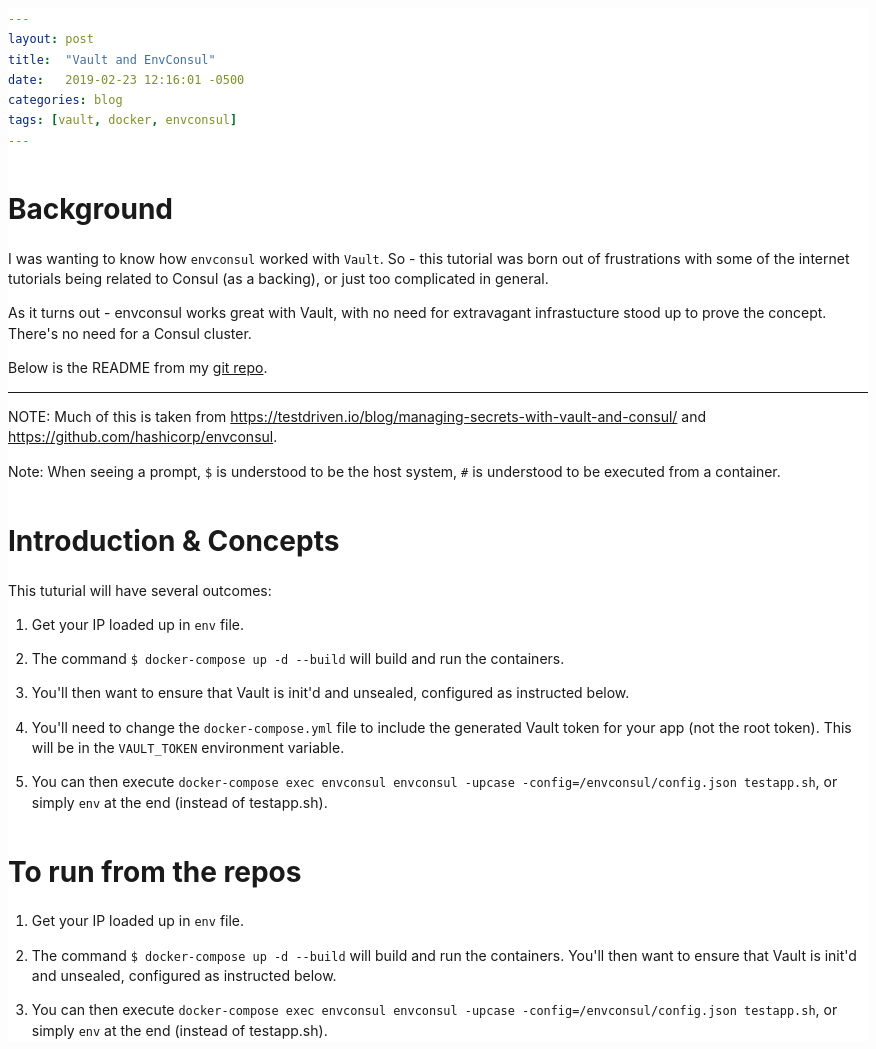 ```yaml
---
layout: post
title:  "Vault and EnvConsul"
date:   2019-02-23 12:16:01 -0500
categories: blog 
tags: [vault, docker, envconsul]
---
```


# Background

I was wanting to know how `envconsul` worked with `Vault`. So - this tutorial was born out of frustrations with some of the internet tutorials being related to Consul (as a backing), or just too complicated in general.

As it turns out - envconsul works great with Vault, with no need for extravagant infrastucture stood up to prove the concept.  There's no need for a Consul cluster.

Below is the README from my [git repo](https://github.com/ahplummer/envconsul-vault).


---


NOTE: Much of this is taken from https://testdriven.io/blog/managing-secrets-with-vault-and-consul/ and https://github.com/hashicorp/envconsul.

Note: When seeing a prompt, `$` is understood to be the host system, `#` is understood to be executed from a container.

# Introduction & Concepts
This tuturial will have several outcomes:

1) Get your IP loaded up in `env` file.
   
2) The command `$ docker-compose up -d --build` will build and run the containers.  
   
3) You'll then want to ensure that Vault is init'd and unsealed, configured as instructed below. 

4) You'll need to change the `docker-compose.yml` file to include the generated Vault token for your app (not the root token). This will be in the `VAULT_TOKEN` environment variable.

5) You can then execute `docker-compose exec envconsul envconsul -upcase -config=/envconsul/config.json testapp.sh`, or simply `env` at the end (instead of testapp.sh).
   
# To run from the repos

1) Get your IP loaded up in `env` file.
   
2) The command `$ docker-compose up -d --build` will build and run the containers.  You'll then want to ensure that Vault is init'd and unsealed, configured as instructed below. 

3) You can then execute `docker-compose exec envconsul envconsul -upcase -config=/envconsul/config.json testapp.sh`, or simply `env` at the end (instead of testapp.sh).
